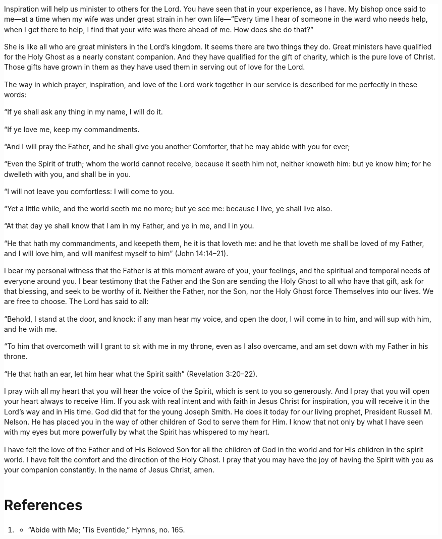 Inspiration will help us minister to others for the Lord. You have seen that in your experience, as I have. My bishop once said to me—at a time when my wife was under great strain in her own life—“Every time I hear of someone in the ward who needs help, when I get there to help, I find that your wife was there ahead of me. How does she do that?”

She is like all who are great ministers in the Lord’s kingdom. It seems there are two things they do. Great ministers have qualified for the Holy Ghost as a nearly constant companion. And they have qualified for the gift of charity, which is the pure love of Christ. Those gifts have grown in them as they have used them in serving out of love for the Lord.

The way in which prayer, inspiration, and love of the Lord work together in our service is described for me perfectly in these words:

“If ye shall ask any thing in my name, I will do it.

“If ye love me, keep my commandments.

“And I will pray the Father, and he shall give you another Comforter, that he may abide with you for ever;

“Even the Spirit of truth; whom the world cannot receive, because it seeth him not, neither knoweth him: but ye know him; for he dwelleth with you, and shall be in you.

“I will not leave you comfortless: I will come to you.

“Yet a little while, and the world seeth me no more; but ye see me: because I live, ye shall live also.

“At that day ye shall know that I am in my Father, and ye in me, and I in you.

“He that hath my commandments, and keepeth them, he it is that loveth me: and he that loveth me shall be loved of my Father, and I will love him, and will manifest myself to him” (John 14:14–21).

I bear my personal witness that the Father is at this moment aware of you, your feelings, and the spiritual and temporal needs of everyone around you. I bear testimony that the Father and the Son are sending the Holy Ghost to all who have that gift, ask for that blessing, and seek to be worthy of it. Neither the Father, nor the Son, nor the Holy Ghost force Themselves into our lives. We are free to choose. The Lord has said to all:

“Behold, I stand at the door, and knock: if any man hear my voice, and open the door, I will come in to him, and will sup with him, and he with me.

“To him that overcometh will I grant to sit with me in my throne, even as I also overcame, and am set down with my Father in his throne.

“He that hath an ear, let him hear what the Spirit saith” (Revelation 3:20–22).

I pray with all my heart that you will hear the voice of the Spirit, which is sent to you so generously. And I pray that you will open your heart always to receive Him. If you ask with real intent and with faith in Jesus Christ for inspiration, you will receive it in the Lord’s way and in His time. God did that for the young Joseph Smith. He does it today for our living prophet, President Russell M. Nelson. He has placed you in the way of other children of God to serve them for Him. I know that not only by what I have seen with my eyes but more powerfully by what the Spirit has whispered to my heart.

I have felt the love of the Father and of His Beloved Son for all the children of God in the world and for His children in the spirit world. I have felt the comfort and the direction of the Holy Ghost. I pray that you may have the joy of having the Spirit with you as your companion constantly. In the name of Jesus Christ, amen.

# References
1. - “Abide with Me; ’Tis Eventide,” Hymns, no. 165.